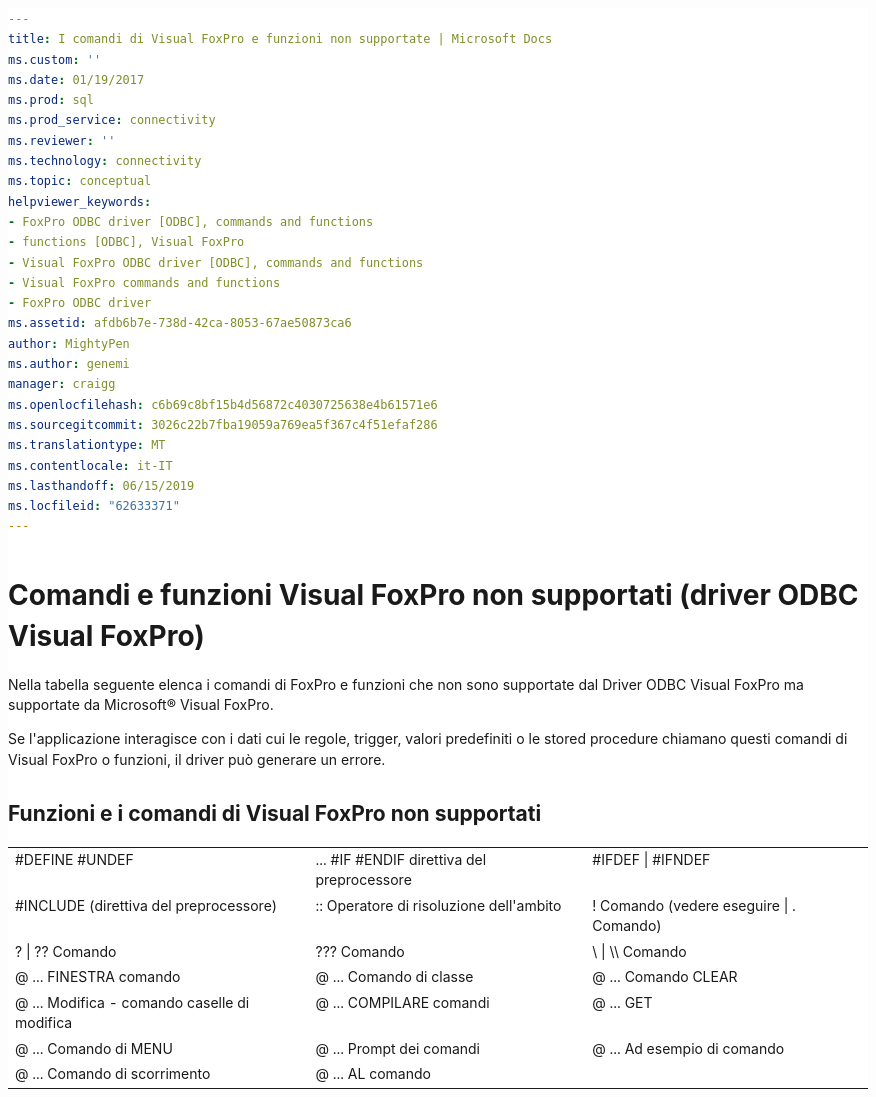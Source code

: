 ```yaml
---
title: I comandi di Visual FoxPro e funzioni non supportate | Microsoft Docs
ms.custom: ''
ms.date: 01/19/2017
ms.prod: sql
ms.prod_service: connectivity
ms.reviewer: ''
ms.technology: connectivity
ms.topic: conceptual
helpviewer_keywords:
- FoxPro ODBC driver [ODBC], commands and functions
- functions [ODBC], Visual FoxPro
- Visual FoxPro ODBC driver [ODBC], commands and functions
- Visual FoxPro commands and functions
- FoxPro ODBC driver
ms.assetid: afdb6b7e-738d-42ca-8053-67ae50873ca6
author: MightyPen
ms.author: genemi
manager: craigg
ms.openlocfilehash: c6b69c8bf15b4d56872c4030725638e4b61571e6
ms.sourcegitcommit: 3026c22b7fba19059a769ea5f367c4f51efaf286
ms.translationtype: MT
ms.contentlocale: it-IT
ms.lasthandoff: 06/15/2019
ms.locfileid: "62633371"
---
```

# <a name="unsupported-visual-foxpro-commands-and-functions-visual-foxpro-odbc-driver"></a>Comandi e funzioni Visual FoxPro non supportati (driver ODBC Visual FoxPro)
Nella tabella seguente elenca i comandi di FoxPro e funzioni che non sono supportate dal Driver ODBC Visual FoxPro ma supportate da Microsoft® Visual FoxPro.  
  
 Se l'applicazione interagisce con i dati cui le regole, trigger, valori predefiniti o le stored procedure chiamano questi comandi di Visual FoxPro o funzioni, il driver può generare un errore.  
  
## <a name="unsupported-visual-foxpro-commands-and-functions"></a>Funzioni e i comandi di Visual FoxPro non supportati  
  
||||  
|-|-|-|  
|#DEFINE #UNDEF|... #IF #ENDIF direttiva del preprocessore|#IFDEF &#124; #IFNDEF|  
|#INCLUDE (direttiva del preprocessore)|:: Operatore di risoluzione dell'ambito|! Comando (vedere eseguire &#124; . Comando)|  
|? &#124; ?? Comando|??? Comando|\ &#124; \\\ Comando|  
|@ ... FINESTRA comando|@ ... Comando di classe|@ ... Comando CLEAR|  
|@ ... Modifica - comando caselle di modifica|@ ... COMPILARE comandi|@ ... GET|  
|@ ... Comando di MENU|@ ... Prompt dei comandi|@ ... Ad esempio di comando|  
|@ ... Comando di scorrimento|@ ... AL comando||  
  